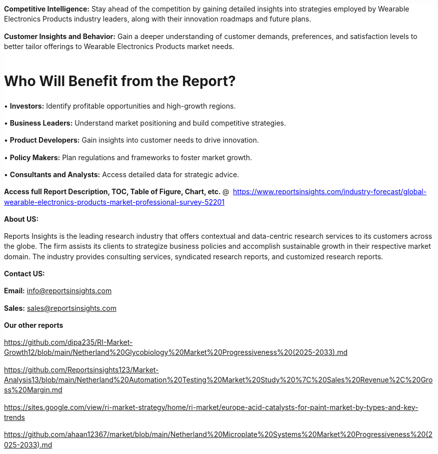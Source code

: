 <strong>Competitive Intelligence:</strong>
Stay ahead of the competition by gaining detailed insights into strategies employed by Wearable Electronics Products industry leaders, along with their innovation roadmaps and future plans.

<strong>Customer Insights and Behavior:</strong>
Gain a deeper understanding of customer demands, preferences, and satisfaction levels to better tailor offerings to Wearable Electronics Products market needs.

# <strong>Who Will Benefit from the Report?</strong>

• <strong>Investors:</strong> Identify profitable opportunities and high-growth regions.

• <strong>Business Leaders:</strong> Understand market positioning and build competitive strategies.

• <strong>Product Developers:</strong> Gain insights into customer needs to drive innovation.

• <strong>Policy Makers:</strong> Plan regulations and frameworks to foster market growth.

• <strong>Consultants and Analysts:</strong> Access detailed data for strategic advice.
</ul>
<strong>Access full Report Description, TOC, Table of Figure, Chart, etc. </strong>@  <a href=https://www.reportsinsights.com/industry-forecast/global-wearable-electronics-products-market-professional-survey-52201 style=color:#0000ff;>https://www.reportsinsights.com/industry-forecast/global-wearable-electronics-products-market-professional-survey-52201</a></font>

<strong><strong>About US</strong>:</strong>

Reports Insights is the leading research industry that offers contextual and data-centric research services to its customers across the globe. The firm assists its clients to strategize business policies and accomplish sustainable growth in their respective market domain. The industry provides consulting services, syndicated research reports, and customized research reports.

<strong>Contact US:</strong>

<p class=""""><b>Email:</b> <a href=mailto:info@reportsinsights.com>info@reportsinsights.com</a></p>
<p class=""""><b>Sales:</b> <a href=mailto:sales@reportsinsights.com>sales@reportsinsights.com</a></p>

<strong>Our other reports</strong>

<a href=https://github.com/dipa235/RI-Market-Growth12/blob/main/Netherland%20Glycobiology%20Market%20Progressiveness%20(2025-2033).md>https://github.com/dipa235/RI-Market-Growth12/blob/main/Netherland%20Glycobiology%20Market%20Progressiveness%20(2025-2033).md</a>

<a href=https://github.com/Reportsinsights123/Market-Analysis13/blob/main/Netherland%20Automation%20Testing%20Market%20Study%20%7C%20Sales%20Revenue%2C%20Gross%20Margin.md>https://github.com/Reportsinsights123/Market-Analysis13/blob/main/Netherland%20Automation%20Testing%20Market%20Study%20%7C%20Sales%20Revenue%2C%20Gross%20Margin.md</a>

<a href=https://sites.google.com/view/ri-market-strategy/home/ri-market/europe-acid-catalysts-for-paint-market-by-types-and-key-trends>https://sites.google.com/view/ri-market-strategy/home/ri-market/europe-acid-catalysts-for-paint-market-by-types-and-key-trends</a>

<a href=https://github.com/ahaan12367/market/blob/main/Netherland%20Microplate%20Systems%20Market%20Progressiveness%20(2025-2033).md>https://github.com/ahaan12367/market/blob/main/Netherland%20Microplate%20Systems%20Market%20Progressiveness%20(2025-2033).md</a>

